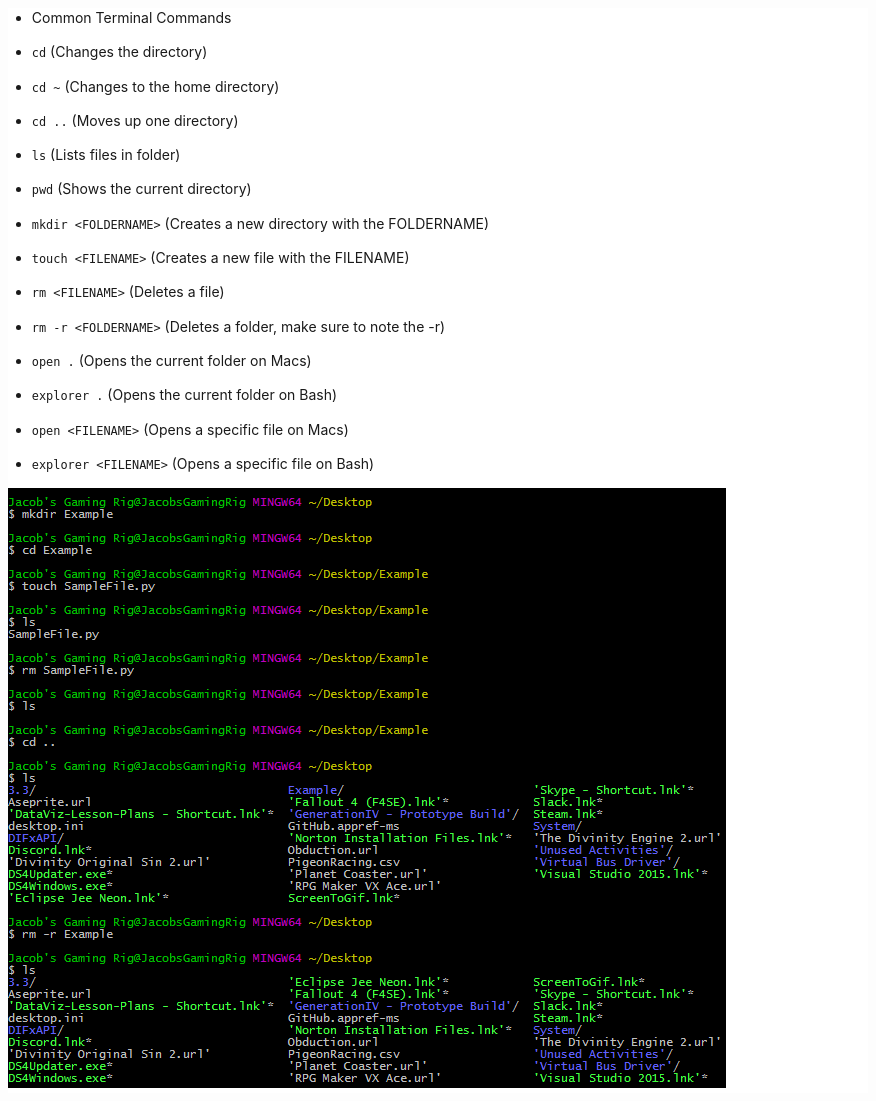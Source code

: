 * Common Terminal Commands

* `cd` (Changes the directory)

* `cd ~` (Changes to the home directory)

* `cd ..` (Moves up one directory)

* `ls` (Lists files in folder)

* `pwd` (Shows the current directory)

* `mkdir <FOLDERNAME>` (Creates a new directory with the FOLDERNAME)

* `touch <FILENAME>` (Creates a new file with the FILENAME)

* `rm <FILENAME>` (Deletes a file)

* `rm -r <FOLDERNAME>` (Deletes a folder, make sure to note the -r)

* `open .` (Opens the current folder on Macs)

* `explorer .` (Opens the current folder on Bash)

* `open <FILENAME>` (Opens a specific file on Macs)

* `explorer <FILENAME>` (Opens a specific file on Bash)

![Terminal Example](Images/TerminalExample.png)
